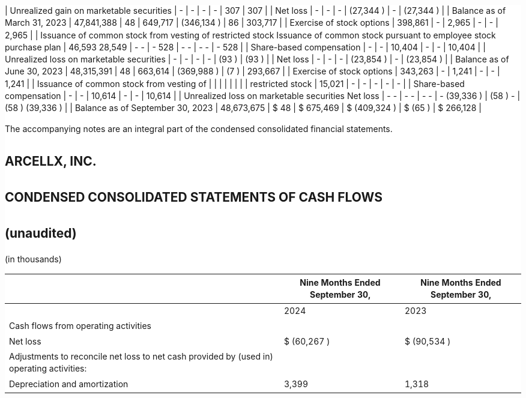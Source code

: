 | Unrealized gain on marketable securities                                                                                     | -                      | -                      | -                          | -                      | 307                                         | 307                  |
| Net loss                                                                                                                     | -                      | -                      | -                          | (27,344 )              | -                                           | (27,344 )            |
| Balance as of March 31, 2023                                                                                                 | 47,841,388             | 48                     | 649,717                    | (346,134 )             | 86                                          | 303,717              |
| Exercise of stock options                                                                                                    | 398,861                | -                      | 2,965                      | -                      | -                                           | 2,965                |
| Issuance of common stock from vesting of restricted stock Issuance of common stock pursuant to employee stock  purchase plan | 46,593 28,549          | - -                    | - 528                      | - -                    | - -                                         | - 528                |
| Share-based compensation                                                                                                     | -                      | -                      | 10,404                     | -                      | -                                           | 10,404               |
| Unrealized loss on marketable securities                                                                                     | -                      | -                      | -                          | -                      | (93 )                                       | (93 )                |
| Net loss                                                                                                                     | -                      | -                      | -                          | (23,854 )              | -                                           | (23,854 )            |
| Balance as of June 30, 2023                                                                                                  | 48,315,391             | 48                     | 663,614                    | (369,988 )             | (7 )                                        | 293,667              |
| Exercise of stock options                                                                                                    | 343,263                | -                      | 1,241                      | -                      | -                                           | 1,241                |
| Issuance of common stock from vesting of                                                                                     |                        |                        |                            |                        |                                             |                      |
| restricted stock                                                                                                             | 15,021                 | -                      | -                          | -                      | -                                           | -                    |
| Share-based compensation                                                                                                     | -                      | -                      | 10,614                     | -                      | -                                           | 10,614               |
| Unrealized loss on marketable securities Net loss                                                                            | - -                    | - -                    | - -                        | - (39,336 )            | (58 ) -                                     | (58 ) (39,336 )      |
| Balance as of September 30, 2023                                                                                             | 48,673,675             | $ 48                   | $ 675,469                  | $ (409,324 )           | $ (65 )                                     | $ 266,128            |

The accompanying notes are an integral part of the condensed consolidated financial statements.

## ARCELLX, INC.

## CONDENSED CONSOLIDATED STATEMENTS OF CASH FLOWS

## (unaudited)

(in thousands)

|                                                                                           | Nine Months Ended September 30,   | Nine Months Ended September 30,   |
|-------------------------------------------------------------------------------------------|-----------------------------------|-----------------------------------|
|                                                                                           | 2024                              | 2023                              |
| Cash flows from operating activities                                                      |                                   |                                   |
| Net loss                                                                                  | $ (60,267 )                       | $ (90,534 )                       |
| Adjustments to reconcile net loss to net cash provided by (used in) operating activities: |                                   |                                   |
| Depreciation and amortization                                                             | 3,399                             | 1,318                             |